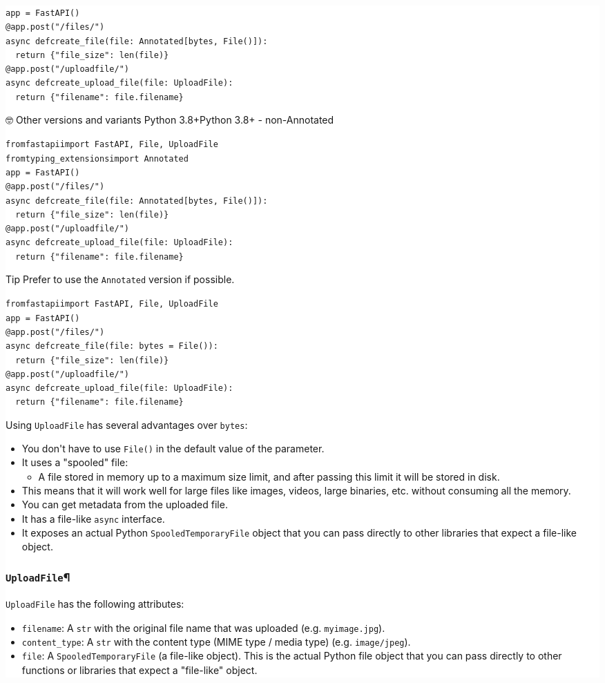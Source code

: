 ```
app = FastAPI()
@app.post("/files/")
async defcreate_file(file: Annotated[bytes, File()]):
  return {"file_size": len(file)}
@app.post("/uploadfile/")
async defcreate_upload_file(file: UploadFile):
  return {"filename": file.filename}

```

🤓 Other versions and variants
Python 3.8+Python 3.8+ - non-Annotated
```
fromfastapiimport FastAPI, File, UploadFile
fromtyping_extensionsimport Annotated
app = FastAPI()
@app.post("/files/")
async defcreate_file(file: Annotated[bytes, File()]):
  return {"file_size": len(file)}
@app.post("/uploadfile/")
async defcreate_upload_file(file: UploadFile):
  return {"filename": file.filename}

```

Tip
Prefer to use the `Annotated` version if possible.
```
fromfastapiimport FastAPI, File, UploadFile
app = FastAPI()
@app.post("/files/")
async defcreate_file(file: bytes = File()):
  return {"file_size": len(file)}
@app.post("/uploadfile/")
async defcreate_upload_file(file: UploadFile):
  return {"filename": file.filename}

```

Using `UploadFile` has several advantages over `bytes`:
  * You don't have to use `File()` in the default value of the parameter.
  * It uses a "spooled" file:
    * A file stored in memory up to a maximum size limit, and after passing this limit it will be stored in disk.
  * This means that it will work well for large files like images, videos, large binaries, etc. without consuming all the memory.
  * You can get metadata from the uploaded file.
  * It has a file-like `async` interface.
  * It exposes an actual Python `SpooledTemporaryFile` object that you can pass directly to other libraries that expect a file-like object.


### `UploadFile`¶
`UploadFile` has the following attributes:
  * `filename`: A `str` with the original file name that was uploaded (e.g. `myimage.jpg`).
  * `content_type`: A `str` with the content type (MIME type / media type) (e.g. `image/jpeg`).
  * `file`: A `SpooledTemporaryFile` (a file-like object). This is the actual Python file object that you can pass directly to other functions or libraries that expect a "file-like" object.
